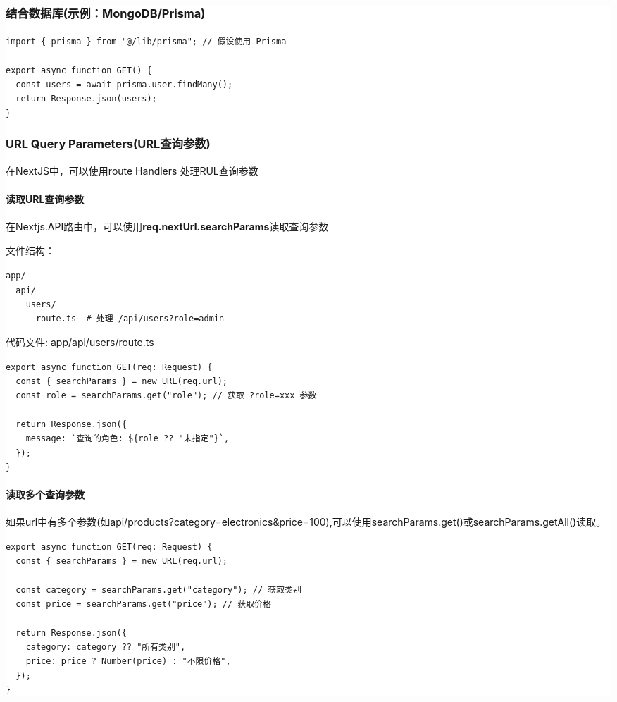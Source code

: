 ### 结合数据库(示例：MongoDB/Prisma)

```tsx
import { prisma } from "@/lib/prisma"; // 假设使用 Prisma

export async function GET() {
  const users = await prisma.user.findMany();
  return Response.json(users);
}
```

### URL Query Parameters(URL查询参数)

在NextJS中，可以使用route Handlers 处理RUL查询参数

#### 读取URL查询参数

在Nextjs.API路由中，可以使用**req.nextUrl.searchParams**读取查询参数

文件结构：

```tsx
app/
  api/
    users/
      route.ts  # 处理 /api/users?role=admin
```

代码文件: app/api/users/route.ts

```tsx
export async function GET(req: Request) {
  const { searchParams } = new URL(req.url);
  const role = searchParams.get("role"); // 获取 ?role=xxx 参数

  return Response.json({
    message: `查询的角色: ${role ?? "未指定"}`,
  });
}
```

#### 读取多个查询参数

如果url中有多个参数(如api/products?category=electronics&price=100),可以使用searchParams.get()或searchParams.getAll()读取。

```tsx
export async function GET(req: Request) {
  const { searchParams } = new URL(req.url);

  const category = searchParams.get("category"); // 获取类别
  const price = searchParams.get("price"); // 获取价格

  return Response.json({
    category: category ?? "所有类别",
    price: price ? Number(price) : "不限价格",
  });
}
```
